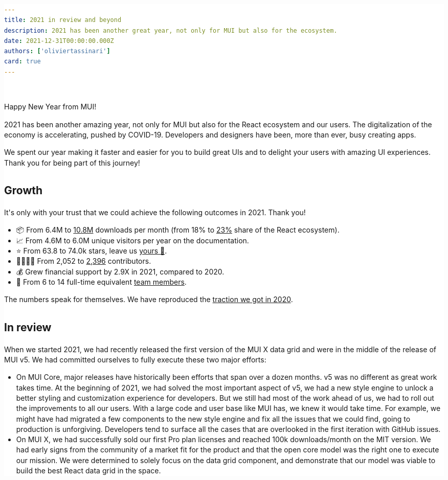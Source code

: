 ```yaml
---
title: 2021 in review and beyond
description: 2021 has been another great year, not only for MUI but also for the ecosystem.
date: 2021-12-31T00:00:00.000Z
authors: ['oliviertassinari']
card: true
---
```


<img src="/static/blog/2021/card.png" alt="" style="width: 100%; margin-bottom: 16px;" />

Happy New Year from MUI!

2021 has been another amazing year, not only for MUI but also for the React ecosystem and our users.
The digitalization of the economy is accelerating, pushed by COVID-19.
Developers and designers have been, more than ever, busy creating apps.

We spent our year making it faster and easier for you to build great UIs and to delight your users with amazing UI experiences.
Thank you for being part of this journey!

## Growth

It's only with your trust that we could achieve the following outcomes in 2021. Thank you!

- 📦 From 6.4M to [10.8M](https://npm-stat.com/charts.html?package=%40material-ui%2Fcore&from=2019-11-30&to=2020-12-31) downloads per month (from 18% to [23%](https://docs.google.com/spreadsheets/d/1l5j3Xjtvm9XZtmb4ulLiWElQaXSlZlyCWT5ONrQMpBo/edit?usp=sharing) share of the React ecosystem).
- 📈 From 4.6M to 6.0M unique visitors per year on the documentation.
- ⭐️ From 63.8 to 74.0k stars, leave us [yours 🌟](https://github.com/mui-org/material-ui).
- 👨‍👩‍👧‍👦 From 2,052 to [2,396](https://github.com/mui-org/material-ui/graphs/contributors) contributors.
- 💰 Grew financial support by 2.9X in 2021, compared to 2020.
- 🏢 From 6 to 14 full-time equivalent [team members](/about/).

The numbers speak for themselves. We have reproduced the [traction we got in 2020](/blog/2020/#growth).

## In review

When we started 2021, we had recently released the first version of the MUI X data grid and were in the middle of the release of MUI v5.
We had committed ourselves to fully execute these two major efforts:

- On MUI Core, major releases have historically been efforts that span over a dozen months.
  v5 was no different as great work takes time.
  At the beginning of 2021, we had solved the most important aspect of v5, we had a new style engine to unlock a better styling and customization experience for developers.
  But we still had most of the work ahead of us, we had to roll out the improvements to all our users.
  With a large code and user base like MUI has, we knew it would take time.
  For example, we might have had migrated a few components to the new style engine and fix all the issues that we could find, going to production is unforgiving.
  Developers tend to surface all the cases that are overlooked in the first iteration with GitHub issues.
- On MUI X, we had successfully sold our first Pro plan licenses and reached 100k downloads/month on the MIT version.
  We had early signs from the community of a market fit for the product and that the open core model was the right one to execute our mission.
  We were determined to solely focus on the data grid component, and demonstrate that our model was viable to build the best React data grid in the space.
